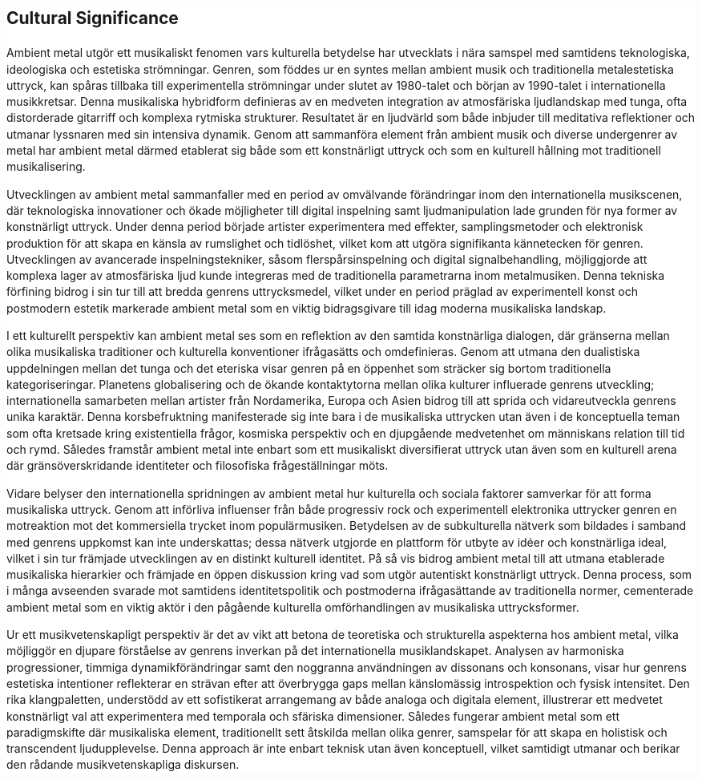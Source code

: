 ## Cultural Significance

Ambient metal utgör ett musikaliskt fenomen vars kulturella betydelse har utvecklats i nära samspel
med samtidens teknologiska, ideologiska och estetiska strömningar. Genren, som föddes ur en syntes
mellan ambient musik och traditionella metalestetiska uttryck, kan spåras tillbaka till
experimentella strömningar under slutet av 1980-talet och början av 1990-talet i internationella
musikkretsar. Denna musikaliska hybridform definieras av en medveten integration av atmosfäriska
ljudlandskap med tunga, ofta distorderade gitarriff och komplexa rytmiska strukturer. Resultatet är
en ljudvärld som både inbjuder till meditativa reflektioner och utmanar lyssnaren med sin intensiva
dynamik. Genom att sammanföra element från ambient musik och diverse undergenrer av metal har
ambient metal därmed etablerat sig både som ett konstnärligt uttryck och som en kulturell hållning
mot traditionell musikalisering.

Utvecklingen av ambient metal sammanfaller med en period av omvälvande förändringar inom den
internationella musikscenen, där teknologiska innovationer och ökade möjligheter till digital
inspelning samt ljudmanipulation lade grunden för nya former av konstnärligt uttryck. Under denna
period började artister experimentera med effekter, samplingsmetoder och elektronisk produktion för
att skapa en känsla av rumslighet och tidlöshet, vilket kom att utgöra signifikanta kännetecken för
genren. Utvecklingen av avancerade inspelningstekniker, såsom flerspårsinspelning och digital
signalbehandling, möjliggjorde att komplexa lager av atmosfäriska ljud kunde integreras med de
traditionella parametrarna inom metalmusiken. Denna tekniska förfining bidrog i sin tur till att
bredda genrens uttrycksmedel, vilket under en period präglad av experimentell konst och postmodern
estetik markerade ambient metal som en viktig bidragsgivare till idag moderna musikaliska landskap.

I ett kulturellt perspektiv kan ambient metal ses som en reflektion av den samtida konstnärliga
dialogen, där gränserna mellan olika musikaliska traditioner och kulturella konventioner ifrågasätts
och omdefinieras. Genom att utmana den dualistiska uppdelningen mellan det tunga och det eteriska
visar genren på en öppenhet som sträcker sig bortom traditionella kategoriseringar. Planetens
globalisering och de ökande kontaktytorna mellan olika kulturer influerade genrens utveckling;
internationella samarbeten mellan artister från Nordamerika, Europa och Asien bidrog till att sprida
och vidareutveckla genrens unika karaktär. Denna korsbefruktning manifesterade sig inte bara i de
musikaliska uttrycken utan även i de konceptuella teman som ofta kretsade kring existentiella
frågor, kosmiska perspektiv och en djupgående medvetenhet om människans relation till tid och rymd.
Således framstår ambient metal inte enbart som ett musikaliskt diversifierat uttryck utan även som
en kulturell arena där gränsöverskridande identiteter och filosofiska frågeställningar möts.

Vidare belyser den internationella spridningen av ambient metal hur kulturella och sociala faktorer
samverkar för att forma musikaliska uttryck. Genom att införliva influenser från både progressiv
rock och experimentell elektronika uttrycker genren en motreaktion mot det kommersiella trycket inom
populärmusiken. Betydelsen av de subkulturella nätverk som bildades i samband med genrens uppkomst
kan inte underskattas; dessa nätverk utgjorde en plattform för utbyte av idéer och konstnärliga
ideal, vilket i sin tur främjade utvecklingen av en distinkt kulturell identitet. På så vis bidrog
ambient metal till att utmana etablerade musikaliska hierarkier och främjade en öppen diskussion
kring vad som utgör autentiskt konstnärligt uttryck. Denna process, som i många avseenden svarade
mot samtidens identitetspolitik och postmoderna ifrågasättande av traditionella normer, cementerade
ambient metal som en viktig aktör i den pågående kulturella omförhandlingen av musikaliska
uttrycksformer.

Ur ett musikvetenskapligt perspektiv är det av vikt att betona de teoretiska och strukturella
aspekterna hos ambient metal, vilka möjliggör en djupare förståelse av genrens inverkan på det
internationella musiklandskapet. Analysen av harmoniska progressioner, timmiga dynamikförändringar
samt den noggranna användningen av dissonans och konsonans, visar hur genrens estetiska intentioner
reflekterar en strävan efter att överbrygga gaps mellan känslomässig introspektion och fysisk
intensitet. Den rika klangpaletten, understödd av ett sofistikerat arrangemang av både analoga och
digitala element, illustrerar ett medvetet konstnärligt val att experimentera med temporala och
sfäriska dimensioner. Således fungerar ambient metal som ett paradigmskifte där musikaliska element,
traditionellt sett åtskilda mellan olika genrer, samspelar för att skapa en holistisk och
transcendent ljudupplevelse. Denna approach är inte enbart teknisk utan även konceptuell, vilket
samtidigt utmanar och berikar den rådande musikvetenskapliga diskursen.
